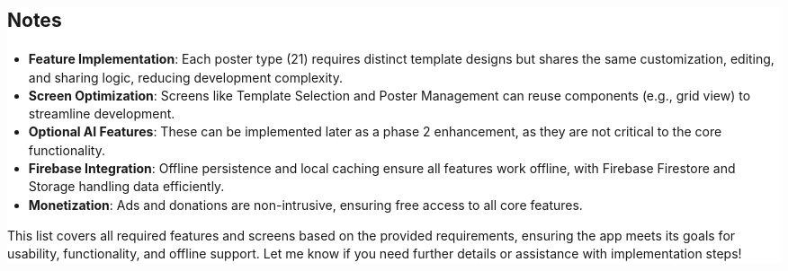 ## Notes
- **Feature Implementation**: Each poster type (21) requires distinct template designs but shares the same customization, editing, and sharing logic, reducing development complexity.
- **Screen Optimization**: Screens like Template Selection and Poster Management can reuse components (e.g., grid view) to streamline development.
- **Optional AI Features**: These can be implemented later as a phase 2 enhancement, as they are not critical to the core functionality.
- **Firebase Integration**: Offline persistence and local caching ensure all features work offline, with Firebase Firestore and Storage handling data efficiently.
- **Monetization**: Ads and donations are non-intrusive, ensuring free access to all core features.

This list covers all required features and screens based on the provided requirements, ensuring the app meets its goals for usability, functionality, and offline support. Let me know if you need further details or assistance with implementation steps!